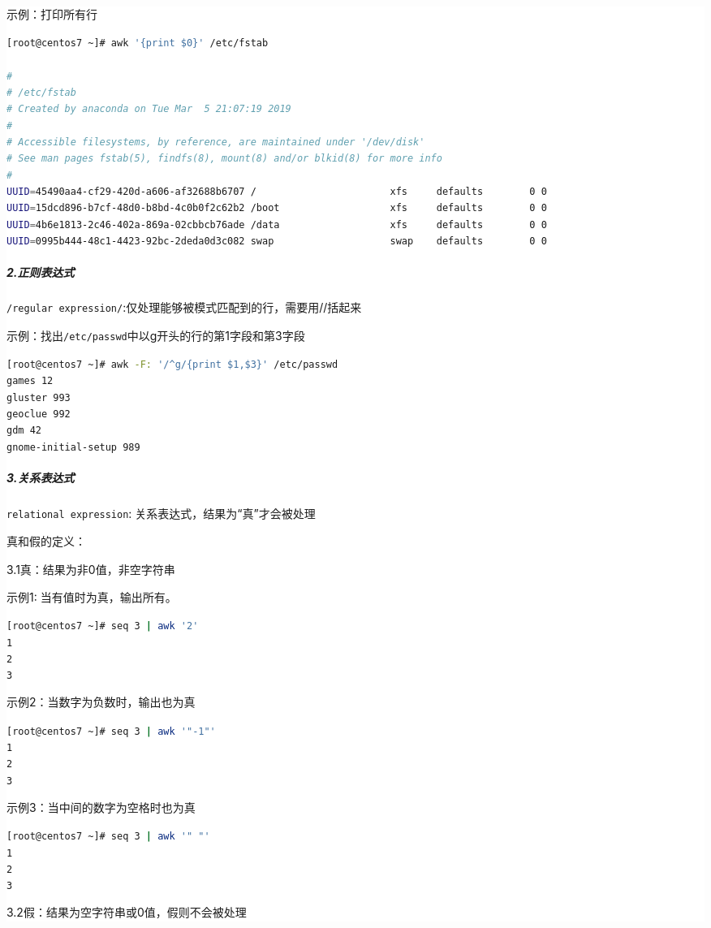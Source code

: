 示例：打印所有行  

```bash
[root@centos7 ~]# awk '{print $0}' /etc/fstab

#
# /etc/fstab
# Created by anaconda on Tue Mar  5 21:07:19 2019
#
# Accessible filesystems, by reference, are maintained under '/dev/disk'
# See man pages fstab(5), findfs(8), mount(8) and/or blkid(8) for more info
#
UUID=45490aa4-cf29-420d-a606-af32688b6707 /                       xfs     defaults        0 0
UUID=15dcd896-b7cf-48d0-b8bd-4c0b0f2c62b2 /boot                   xfs     defaults        0 0
UUID=4b6e1813-2c46-402a-869a-02cbbcb76ade /data                   xfs     defaults        0 0
UUID=0995b444-48c1-4423-92bc-2deda0d3c082 swap                    swap    defaults        0 0
```
##### 2.正则表达式    
`/regular expression/`:仅处理能够被模式匹配到的行，需要用//括起来  

示例：找出`/etc/passwd`中以g开头的行的第1字段和第3字段  

```bash
[root@centos7 ~]# awk -F: '/^g/{print $1,$3}' /etc/passwd
games 12
gluster 993
geoclue 992
gdm 42
gnome-initial-setup 989
```
##### 3.关系表达式  
`relational expression`: 关系表达式，结果为“真”才会被处理  

真和假的定义：  

3.1真：结果为非0值，非空字符串    

示例1: 当有值时为真，输出所有。

```bash
[root@centos7 ~]# seq 3 | awk '2'
1
2
3
```
示例2：当数字为负数时，输出也为真
```bash
[root@centos7 ~]# seq 3 | awk '"-1"'
1
2
3
```
示例3：当中间的数字为空格时也为真
```bash
[root@centos7 ~]# seq 3 | awk '" "'
1
2
3
```
3.2假：结果为空字符串或0值，假则不会被处理  
